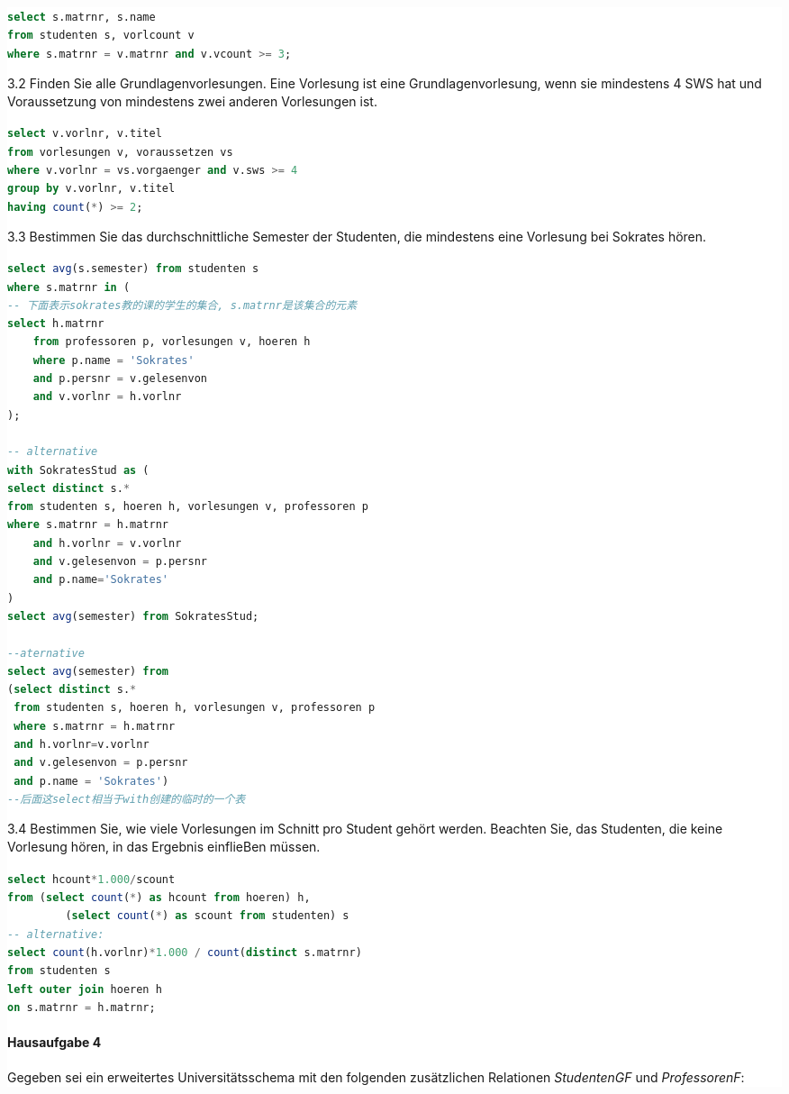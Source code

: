 ```sql
select s.matrnr, s.name 
from studenten s, vorlcount v
where s.matrnr = v.matrnr and v.vcount >= 3;
```
3.2 Finden Sie alle Grundlagenvorlesungen. Eine Vorlesung ist eine Grundlagenvorlesung, wenn sie mindestens 4 SWS hat und Voraussetzung von mindestens zwei anderen Vorlesungen ist.
```sql
select v.vorlnr, v.titel 
from vorlesungen v, voraussetzen vs
where v.vorlnr = vs.vorgaenger and v.sws >= 4
group by v.vorlnr, v.titel
having count(*) >= 2;
```
3.3 Bestimmen Sie das durchschnittliche Semester der Studenten, die mindestens eine Vorlesung bei Sokrates hören.
```sql
select avg(s.semester) from studenten s
where s.matrnr in ( 
-- 下面表示sokrates教的课的学生的集合, s.matrnr是该集合的元素
select h.matrnr 
    from professoren p, vorlesungen v, hoeren h
    where p.name = 'Sokrates' 
    and p.persnr = v.gelesenvon 
	and v.vorlnr = h.vorlnr
);

-- alternative
with SokratesStud as (
select distinct s.* 
from studenten s, hoeren h, vorlesungen v, professoren p
where s.matrnr = h.matrnr 
    and h.vorlnr = v.vorlnr 
    and v.gelesenvon = p.persnr 
    and p.name='Sokrates'
)
select avg(semester) from SokratesStud;

--aternative
select avg(semester) from
(select distinct s.* 
 from studenten s, hoeren h, vorlesungen v, professoren p
 where s.matrnr = h.matrnr 
 and h.vorlnr=v.vorlnr
 and v.gelesenvon = p.persnr 
 and p.name = 'Sokrates') 
--后面这select相当于with创建的临时的一个表
```
3.4 Bestimmen Sie, wie viele Vorlesungen im Schnitt pro Student gehört werden. Beachten Sie, das Studenten, die keine Vorlesung hören, in das Ergebnis einflieBen müssen.
```sql
select hcount*1.000/scount
from (select count(*) as hcount from hoeren) h, 
		 (select count(*) as scount from studenten) s
-- alternative:
select count(h.vorlnr)*1.000 / count(distinct s.matrnr)
from studenten s 
left outer join hoeren h 
on s.matrnr = h.matrnr;
```
#### Hausaufgabe 4
Gegeben sei ein erweitertes Universitätsschema mit den folgenden zusätzlichen Relationen *StudentenGF* und *ProfessorenF*:
